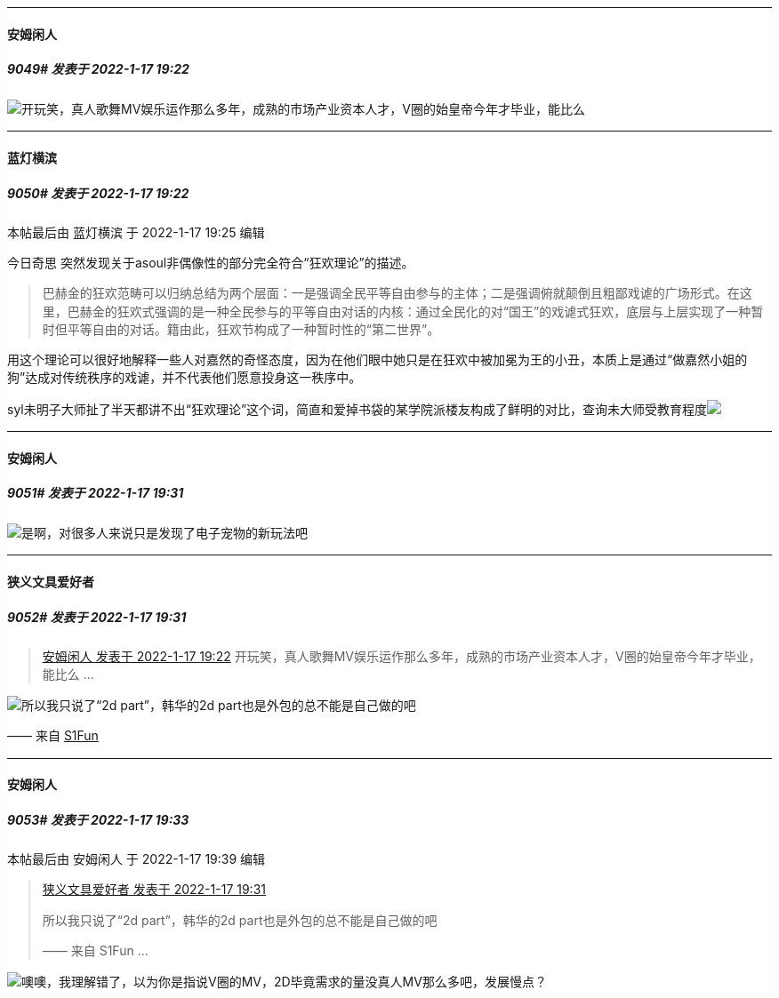 

*****

####  安姆闲人  
##### 9049#       发表于 2022-1-17 19:22

<img src="https://static.saraba1st.com/image/smiley/face2017/067.png" referrerpolicy="no-referrer">开玩笑，真人歌舞MV娱乐运作那么多年，成熟的市场产业资本人才，V圈的始皇帝今年才毕业，能比么

*****

####  蓝灯横滨  
##### 9050#       发表于 2022-1-17 19:22

 本帖最后由 蓝灯横滨 于 2022-1-17 19:25 编辑 

今日奇思
突然发现关于asoul非偶像性的部分完全符合“狂欢理论”的描述。<blockquote>巴赫金的狂欢范畴可以归纳总结为两个层面：一是强调全民平等自由参与的主体；二是强调俯就颠倒且粗鄙戏谑的广场形式。在这里，巴赫金的狂欢式强调的是一种全民参与的平等自由对话的内核：通过全民化的对“国王”的戏谑式狂欢，底层与上层实现了一种暂时但平等自由的对话。籍由此，狂欢节构成了一种暂时性的“第二世界”。</blockquote>用这个理论可以很好地解释一些人对嘉然的奇怪态度，因为在他们眼中她只是在狂欢中被加冕为王的小丑，本质上是通过“做嘉然小姐的狗”达成对传统秩序的戏谑，并不代表他们愿意投身这一秩序中。

syl未明子大师扯了半天都讲不出“狂欢理论”这个词，简直和爱掉书袋的某学院派楼友构成了鲜明的对比，查询未大师受教育程度<img src="https://static.saraba1st.com/image/smiley/face2017/065.png" referrerpolicy="no-referrer">

*****

####  安姆闲人  
##### 9051#       发表于 2022-1-17 19:31

<img src="https://static.saraba1st.com/image/smiley/face2017/065.png" referrerpolicy="no-referrer">是啊，对很多人来说只是发现了电子宠物的新玩法吧

*****

####  狭义文具爱好者  
##### 9052#       发表于 2022-1-17 19:31

<blockquote><a href="httphttps://bbs.saraba1st.com/2b/forum.php?mod=redirect&amp;goto=findpost&amp;pid=54327578&amp;ptid=2045155" target="_blank">安姆闲人 发表于 2022-1-17 19:22</a>
开玩笑，真人歌舞MV娱乐运作那么多年，成熟的市场产业资本人才，V圈的始皇帝今年才毕业，能比么 ...</blockquote>
<img src="https://static.saraba1st.com/image/smiley/face2017/067.png" referrerpolicy="no-referrer">所以我只说了“2d part”，韩华的2d part也是外包的总不能是自己做的吧

—— 来自 [S1Fun](https://s1fun.koalcat.com)

*****

####  安姆闲人  
##### 9053#       发表于 2022-1-17 19:33

 本帖最后由 安姆闲人 于 2022-1-17 19:39 编辑 
<blockquote><a href="httphttps://bbs.saraba1st.com/2b/forum.php?mod=redirect&amp;goto=findpost&amp;pid=54327696&amp;ptid=2045155" target="_blank">狭义文具爱好者 发表于 2022-1-17 19:31</a>

所以我只说了“2d part”，韩华的2d part也是外包的总不能是自己做的吧

—— 来自 S1Fun ...</blockquote>
<img src="https://static.saraba1st.com/image/smiley/face2017/067.png" referrerpolicy="no-referrer">噢噢，我理解错了，以为你是指说V圈的MV，2D毕竟需求的量没真人MV那么多吧，发展慢点？
